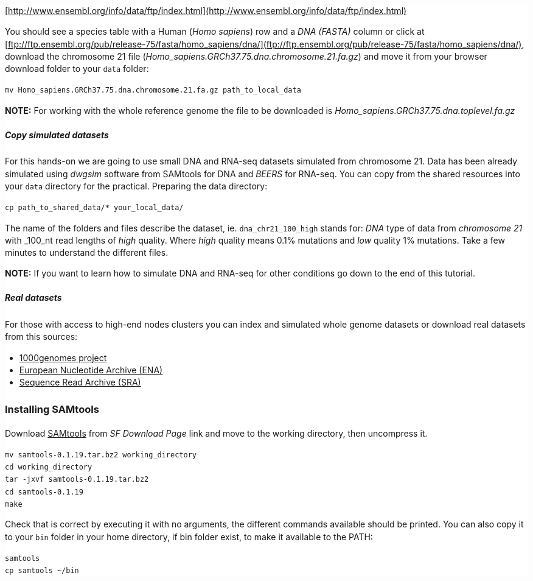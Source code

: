 [http://www.ensembl.org/info/data/ftp/index.html](http://www.ensembl.org/info/data/ftp/index.html)

You should see a species table with a Human (*Homo sapiens*) row and a *DNA (FASTA)* column or click at [ftp://ftp.ensembl.org/pub/release-75/fasta/homo_sapiens/dna/](ftp://ftp.ensembl.org/pub/release-75/fasta/homo_sapiens/dna/), download the chromosome 21 file (*Homo_sapiens.GRCh37.75.dna.chromosome.21.fa.gz*) and move it from your browser download folder to your ```data``` folder:

    mv Homo_sapiens.GRCh37.75.dna.chromosome.21.fa.gz path_to_local_data

**NOTE:** For working with the whole reference genome the file to be downloaded is *Homo_sapiens.GRCh37.75.dna.toplevel.fa.gz*


##### Copy simulated datasets

For this hands-on we are going to use small DNA and RNA-seq datasets simulated from chromosome 21. Data has been already simulated using _dwgsim_ software from SAMtools for DNA and _BEERS_ for RNA-seq. You can copy from the shared resources into your ``data`` directory for the practical. Preparing the data directory:

    cp path_to_shared_data/* your_local_data/

The name of the folders and files describe the dataset, ie. ```dna_chr21_100_high``` stands for: _DNA_ type of data from _chromosome 21_ with _100_nt read lengths of _high_ quality. Where _high_ quality means 0.1% mutations and _low_ quality 1% mutations. Take a few minutes to understand the different files.

**NOTE:** If you want to learn how to simulate DNA and RNA-seq for other conditions go down to the end of this tutorial.

##### Real datasets

For those with access to high-end nodes clusters you can index and simulated whole genome datasets or download real datasets from this sources:
- [1000genomes project](http://www.1000genomes.org/)
- [European Nucleotide Archive (ENA)](https://www.ebi.ac.uk/ena/)
- [Sequence Read Archive (SRA)](http://www.ncbi.nlm.nih.gov/sra)


### Installing SAMtools

Download [SAMtools] from *SF Download Page* link and move to the working directory, then uncompress it.

    mv samtools-0.1.19.tar.bz2 working_directory
    cd working_directory
    tar -jxvf samtools-0.1.19.tar.bz2 
    cd samtools-0.1.19
    make

Check that is correct by executing it with no arguments, the different commands available should be printed. You can also copy it to your ```bin``` folder in your home directory, if bin folder exist, to make it available to the PATH:

    samtools
    cp samtools ~/bin



[BWA]: http://bio-bwa.sourceforge.net/ "BWA"
[Bowtie2]: http://bowtie-bio.sourceforge.net/bowtie2/index.shtml "Bowtie2"
[TopHat]: http://tophat.cbcb.umd.edu/ "TopHat"
[STAR]: https://code.google.com/p/rna-star/ "STAR"
[MapSplice2]: http://www.netlab.uky.edu/p/bioinfo/MapSplice2 "MapSplice2"
[SAMTools]: http://samtools.sourceforge.net/ "SAMtools"
[dwgsim]: http://sourceforge.net/apps/mediawiki/dnaa/index.php?title=Whole_Genome_Simulation "dwgsim"
[BEERS]: http://www.cbil.upenn.edu/BEERS/ "BEERS"
[Ensembl]: http://www.ensembl.org/index.html "Ensembl"